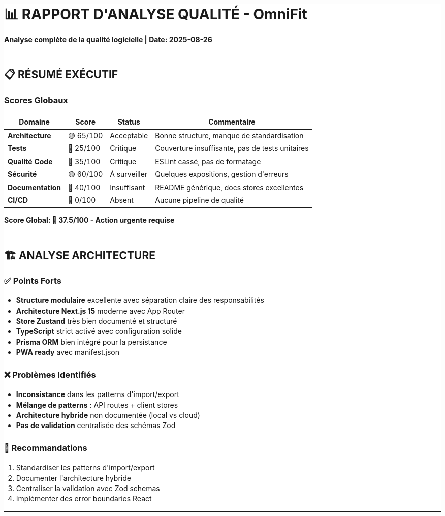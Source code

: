 # 📊 RAPPORT D'ANALYSE QUALITÉ - OmniFit
**Analyse complète de la qualité logicielle | Date: 2025-08-26**

---

## 📋 RÉSUMÉ EXÉCUTIF

### Scores Globaux
| Domaine | Score | Status | Commentaire |
|---------|-------|--------|-------------|
| **Architecture** | 🟡 65/100 | Acceptable | Bonne structure, manque de standardisation |
| **Tests** | 🔴 25/100 | Critique | Couverture insuffisante, pas de tests unitaires |
| **Qualité Code** | 🔴 35/100 | Critique | ESLint cassé, pas de formatage |
| **Sécurité** | 🟡 60/100 | À surveiller | Quelques expositions, gestion d'erreurs |
| **Documentation** | 🔴 40/100 | Insuffisant | README générique, docs stores excellentes |
| **CI/CD** | 🔴 0/100 | Absent | Aucune pipeline de qualité |

**Score Global: 🔴 37.5/100 - Action urgente requise**

---

## 🏗️ ANALYSE ARCHITECTURE

### ✅ Points Forts
- **Structure modulaire** excellente avec séparation claire des responsabilités
- **Architecture Next.js 15** moderne avec App Router
- **Store Zustand** très bien documenté et structuré
- **TypeScript** strict activé avec configuration solide
- **Prisma ORM** bien intégré pour la persistance
- **PWA ready** avec manifest.json

### ❌ Problèmes Identifiés
- **Inconsistance** dans les patterns d'import/export
- **Mélange de patterns** : API routes + client stores
- **Architecture hybride** non documentée (local vs cloud)
- **Pas de validation** centralisée des schémas Zod

### 🎯 Recommandations
1. Standardiser les patterns d'import/export
2. Documenter l'architecture hybride
3. Centraliser la validation avec Zod schemas
4. Implémenter des error boundaries React

---
